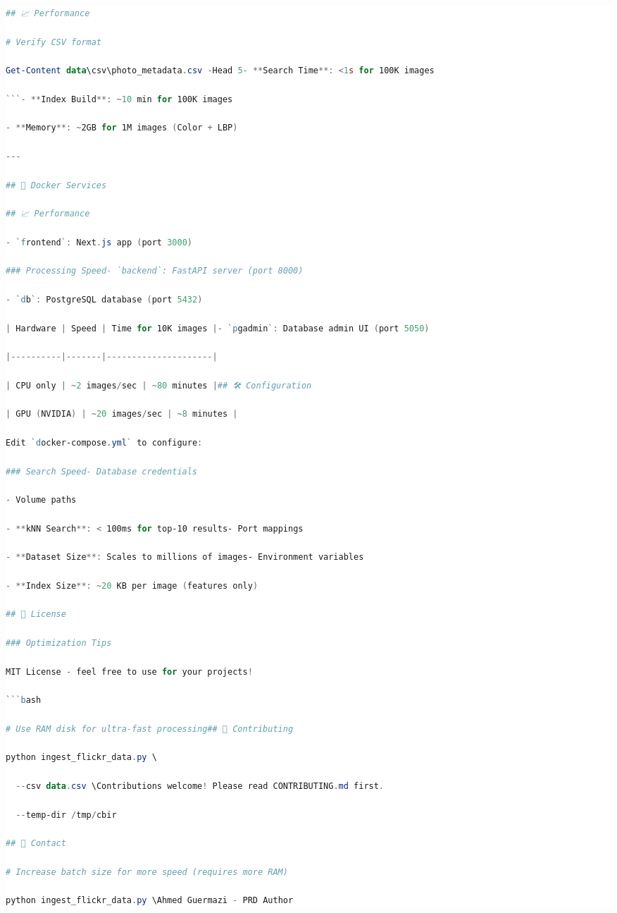 ```powershell
## 📈 Performance

# Verify CSV format

Get-Content data\csv\photo_metadata.csv -Head 5- **Search Time**: <1s for 100K images

```- **Index Build**: ~10 min for 100K images

- **Memory**: ~2GB for 1M images (Color + LBP)

---

## 🐳 Docker Services

## 📈 Performance

- `frontend`: Next.js app (port 3000)

### Processing Speed- `backend`: FastAPI server (port 8000)

- `db`: PostgreSQL database (port 5432)

| Hardware | Speed | Time for 10K images |- `pgadmin`: Database admin UI (port 5050)

|----------|-------|---------------------|

| CPU only | ~2 images/sec | ~80 minutes |## 🛠️ Configuration

| GPU (NVIDIA) | ~20 images/sec | ~8 minutes |

Edit `docker-compose.yml` to configure:

### Search Speed- Database credentials

- Volume paths

- **kNN Search**: < 100ms for top-10 results- Port mappings

- **Dataset Size**: Scales to millions of images- Environment variables

- **Index Size**: ~20 KB per image (features only)

## 📝 License

### Optimization Tips

MIT License - feel free to use for your projects!

```bash

# Use RAM disk for ultra-fast processing## 🤝 Contributing

python ingest_flickr_data.py \

  --csv data.csv \Contributions welcome! Please read CONTRIBUTING.md first.

  --temp-dir /tmp/cbir

## 📧 Contact

# Increase batch size for more speed (requires more RAM)

python ingest_flickr_data.py \Ahmed Guermazi - PRD Author
```